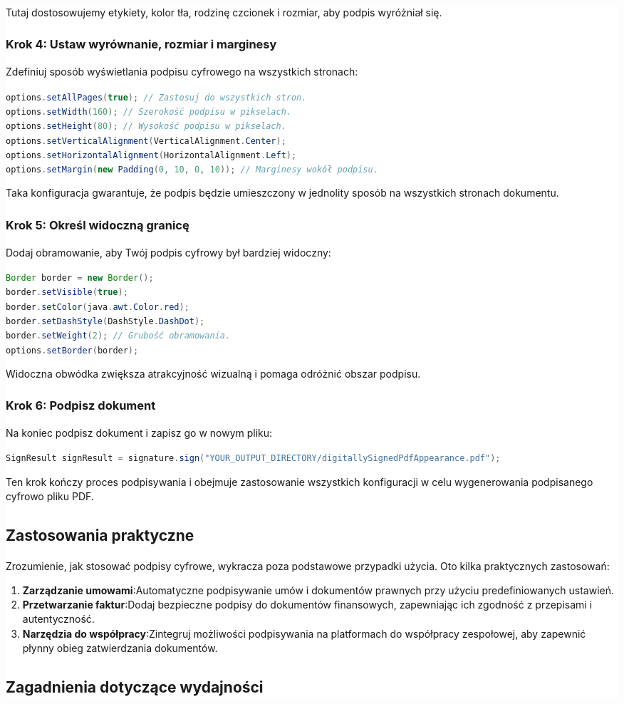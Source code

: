 Tutaj dostosowujemy etykiety, kolor tła, rodzinę czcionek i rozmiar, aby podpis wyróżniał się.

### Krok 4: Ustaw wyrównanie, rozmiar i marginesy

Zdefiniuj sposób wyświetlania podpisu cyfrowego na wszystkich stronach:

```java
options.setAllPages(true); // Zastosuj do wszystkich stron.
options.setWidth(160); // Szerokość podpisu w pikselach.
options.setHeight(80); // Wysokość podpisu w pikselach.
options.setVerticalAlignment(VerticalAlignment.Center);
options.setHorizontalAlignment(HorizontalAlignment.Left);
options.setMargin(new Padding(0, 10, 0, 10)); // Marginesy wokół podpisu.
```

Taka konfiguracja gwarantuje, że podpis będzie umieszczony w jednolity sposób na wszystkich stronach dokumentu.

### Krok 5: Określ widoczną granicę

Dodaj obramowanie, aby Twój podpis cyfrowy był bardziej widoczny:

```java
Border border = new Border();
border.setVisible(true);
border.setColor(java.awt.Color.red);
border.setDashStyle(DashStyle.DashDot);
border.setWeight(2); // Grubość obramowania.
options.setBorder(border);
```

Widoczna obwódka zwiększa atrakcyjność wizualną i pomaga odróżnić obszar podpisu.

### Krok 6: Podpisz dokument

Na koniec podpisz dokument i zapisz go w nowym pliku:

```java
SignResult signResult = signature.sign("YOUR_OUTPUT_DIRECTORY/digitallySignedPdfAppearance.pdf");
```

Ten krok kończy proces podpisywania i obejmuje zastosowanie wszystkich konfiguracji w celu wygenerowania podpisanego cyfrowo pliku PDF.

## Zastosowania praktyczne

Zrozumienie, jak stosować podpisy cyfrowe, wykracza poza podstawowe przypadki użycia. Oto kilka praktycznych zastosowań:
1. **Zarządzanie umowami**:Automatyczne podpisywanie umów i dokumentów prawnych przy użyciu predefiniowanych ustawień.
2. **Przetwarzanie faktur**:Dodaj bezpieczne podpisy do dokumentów finansowych, zapewniając ich zgodność z przepisami i autentyczność.
3. **Narzędzia do współpracy**:Zintegruj możliwości podpisywania na platformach do współpracy zespołowej, aby zapewnić płynny obieg zatwierdzania dokumentów.

## Zagadnienia dotyczące wydajności
